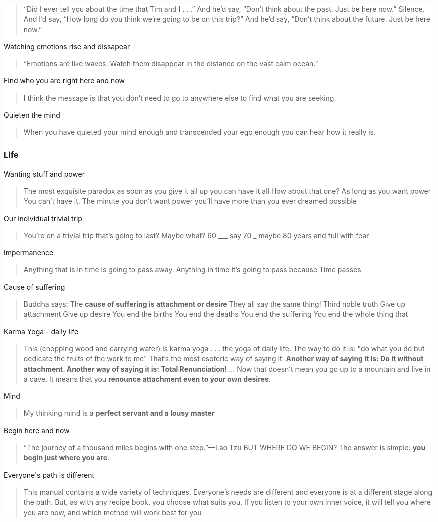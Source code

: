 > “Did I ever tell you about the time that Tim and I . . .” And he’d say, “Don’t think about the past. Just be here now.” Silence. And I’d say, “How long do you think we’re going to be on this trip?” And he’d say, “Don’t think about the future. Just be here now.”

Watching emotions rise and dissapear

> “Emotions are like waves. Watch them disappear in the distance on the vast calm ocean.”

Find who you are right here and now

> I think the message is that you don’t need to go to anywhere else to find what you are seeking.

Quieten the mind

> When you have quieted your mind enough and transcended your ego enough you can hear how it really is.

### Life

Wanting stuff and power

> The most exquisite paradox as soon as you give it all up you can have it all How about that one? As long as you want power You can’t have it. The minute you don’t want power you’ll have more than you ever dreamed possible

Our individual trivial trip

> You’re on a trivial trip that’s going to last? Maybe what? 60 ___ say 70 _ maybe 80 years and full with fear

Impermanence

> Anything that is in time is going to pass away. Anything in time it’s going to pass because Time passes

Cause of suffering

> Buddha says: The **cause of suffering is attachment or desire** They all say the same thing! Third noble truth Give up attachment Give up desire You end the births You end the deaths You end the suffering You end the whole thing that

Karma Yoga - daily life

> This (chopping wood and carrying water) is karma yoga . . . the yoga of daily life. The way to do it is: "do what you do but dedicate the fruits of the work to me" That’s the most esoteric way of saying it. **Another way of saying it is: Do it without attachment. Another way of saying it is: Total Renunciation!** ...  Now that doesn’t mean you go up to a mountain and live in a cave. It means that you **renounce attachment even to your own desires**.

Mind

> My thinking mind is a **perfect servant and a lousy master**

Begin here and now

> “The journey of a thousand miles begins with one step.”—Lao Tzu BUT WHERE DO WE BEGIN? The answer is simple: **you begin just where you are**.

Everyone's path is different

> This manual contains a wide variety of techniques. Everyone’s needs are different and everyone is at a different stage along the path. But, as with any recipe book, you choose what suits you. If you listen to your own inner voice, it will tell you where you are now, and which method will work best for you
